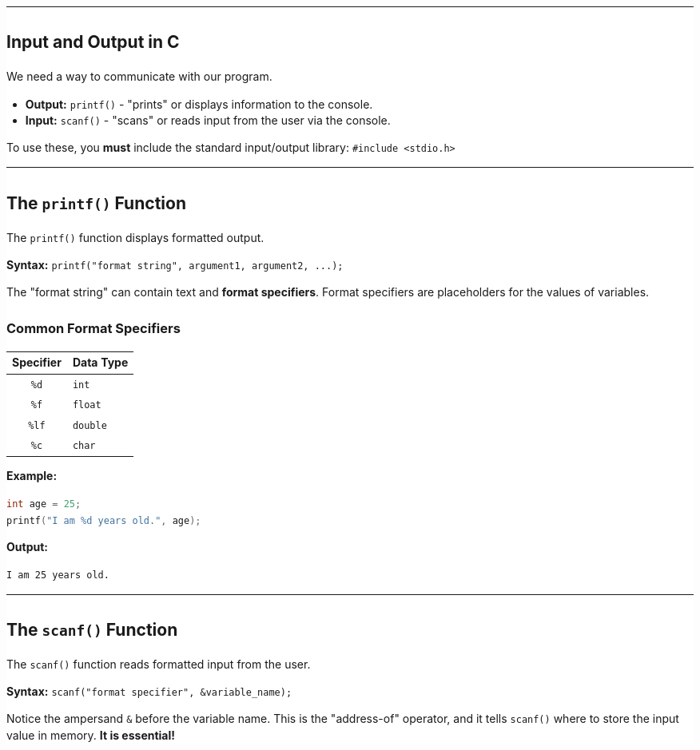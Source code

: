 -----

## Input and Output in C

We need a way to communicate with our program.

  * **Output:** `printf()` - "prints" or displays information to the console.
  * **Input:** `scanf()` - "scans" or reads input from the user via the console.

To use these, you **must** include the standard input/output library: `#include <stdio.h>`

-----

## The `printf()` Function

The `printf()` function displays formatted output.

**Syntax:** `printf("format string", argument1, argument2, ...);`

The "format string" can contain text and **format specifiers**. Format specifiers are placeholders for the values of variables.

### Common Format Specifiers

| Specifier | Data Type |
| :-------: | --------- |
|   `%d`    | `int`     |
|   `%f`    | `float`   |
|   `%lf`   | `double`  |
|   `%c`    | `char`    |

**Example:**

```c
int age = 25;
printf("I am %d years old.", age);
```

**Output:**

```
I am 25 years old.
```

-----

## The `scanf()` Function

The `scanf()` function reads formatted input from the user.

**Syntax:** `scanf("format specifier", &variable_name);`

Notice the ampersand `&` before the variable name. This is the "address-of" operator, and it tells `scanf()` where to store the input value in memory. **It is essential\!**
